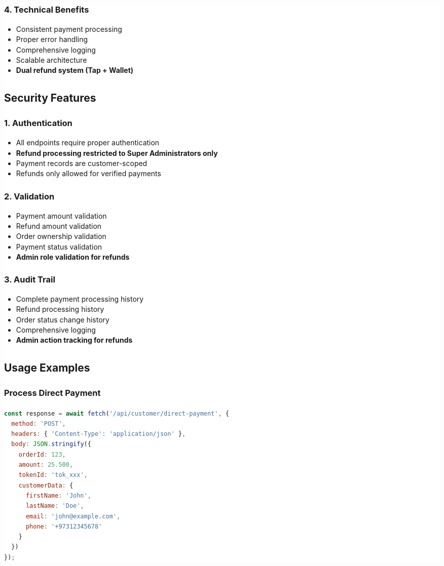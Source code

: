 ### 4. **Technical Benefits**
- Consistent payment processing
- Proper error handling
- Comprehensive logging
- Scalable architecture
- **Dual refund system (Tap + Wallet)**

## Security Features

### 1. **Authentication**
- All endpoints require proper authentication
- **Refund processing restricted to Super Administrators only**
- Payment records are customer-scoped
- Refunds only allowed for verified payments

### 2. **Validation**
- Payment amount validation
- Refund amount validation
- Order ownership validation
- Payment status validation
- **Admin role validation for refunds**

### 3. **Audit Trail**
- Complete payment processing history
- Refund processing history
- Order status change history
- Comprehensive logging
- **Admin action tracking for refunds**

## Usage Examples

### Process Direct Payment
```javascript
const response = await fetch('/api/customer/direct-payment', {
  method: 'POST',
  headers: { 'Content-Type': 'application/json' },
  body: JSON.stringify({
    orderId: 123,
    amount: 25.500,
    tokenId: 'tok_xxx',
    customerData: {
      firstName: 'John',
      lastName: 'Doe',
      email: 'john@example.com',
      phone: '+97312345678'
    }
  })
});
```

